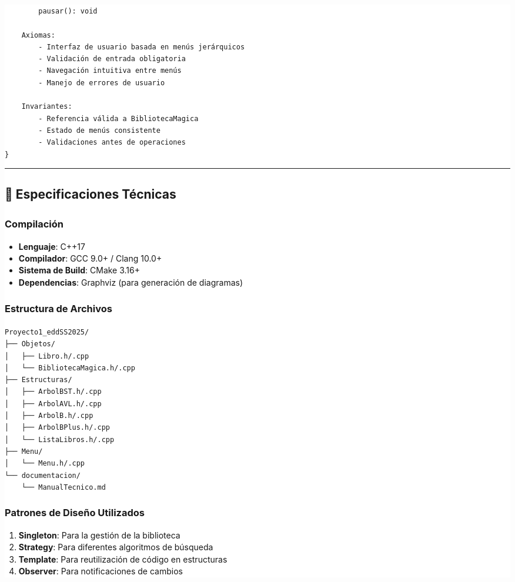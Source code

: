 ```
        pausar(): void

    Axiomas:
        - Interfaz de usuario basada en menús jerárquicos
        - Validación de entrada obligatoria
        - Navegación intuitiva entre menús
        - Manejo de errores de usuario

    Invariantes:
        - Referencia válida a BibliotecaMagica
        - Estado de menús consistente
        - Validaciones antes de operaciones
}
```

-------

## 🔧 Especificaciones Técnicas

### Compilación

- **Lenguaje**: C++17
- **Compilador**: GCC 9.0+ / Clang 10.0+
- **Sistema de Build**: CMake 3.16+
- **Dependencias**: Graphviz (para generación de diagramas)

### Estructura de Archivos

```
Proyecto1_eddSS2025/
├── Objetos/
│   ├── Libro.h/.cpp
│   └── BibliotecaMagica.h/.cpp
├── Estructuras/
│   ├── ArbolBST.h/.cpp
│   ├── ArbolAVL.h/.cpp
│   ├── ArbolB.h/.cpp
│   ├── ArbolBPlus.h/.cpp
│   └── ListaLibros.h/.cpp
├── Menu/
│   └── Menu.h/.cpp
└── documentacion/
    └── ManualTecnico.md
```

### Patrones de Diseño Utilizados

1. **Singleton**: Para la gestión de la biblioteca
2. **Strategy**: Para diferentes algoritmos de búsqueda
3. **Template**: Para reutilización de código en estructuras
4. **Observer**: Para notificaciones de cambios
